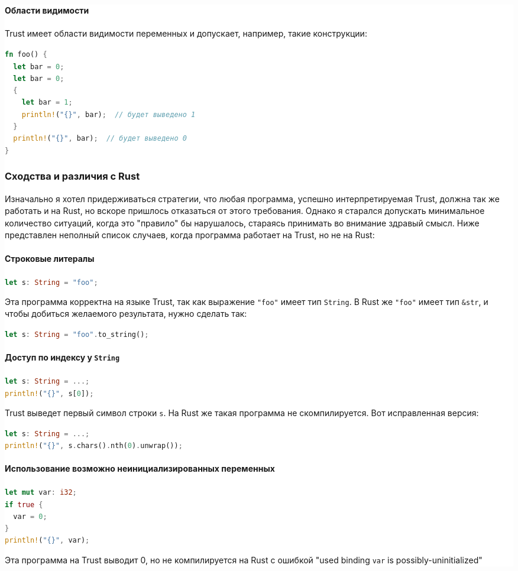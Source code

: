 #### Области видимости
Trust имеет области видимости переменных и допускает, например, такие конструкции:
```rust
fn foo() {
  let bar = 0;
  let bar = 0;
  {
    let bar = 1;
    println!("{}", bar);  // будет выведено 1
  }
  println!("{}", bar);  // будет выведено 0
}
```

### Сходства и различия с Rust
Изначально я хотел придерживаться стратегии, что любая программа, успешно интерпретируемая Trust, должна так же работать и на Rust, но вскоре пришлось отказаться от этого требования. Однако я старался допускать минимальное количество ситуаций, когда это "правило" бы нарушалось, стараясь принимать во внимание здравый смысл. Ниже представлен неполный список случаев, когда программа работает на Trust, но не на Rust:

#### Строковые литералы
```rust
let s: String = "foo";
```
Эта программа корректна на языке Trust, так как выражение `"foo"` имеет тип `String`. В Rust же `"foo"` имеет тип `&str`, и чтобы добиться желаемого результата, нужно сделать так:
```rust
let s: String = "foo".to_string();
```

#### Доступ по индексу у `String`
```rust
let s: String = ...;
println!("{}", s[0]);
```
Trust выведет первый символ строки `s`. На Rust же такая программа не скомпилируется. Вот исправленная версия:
```rust
let s: String = ...;
println!("{}", s.chars().nth(0).unwrap());
```

#### Использование возможно неинициализированных переменных
```rust
let mut var: i32;
if true {
  var = 0;
}
println!("{}", var);
```
Эта программа на Trust выводит 0, но не компилируется на Rust с ошибкой "used binding `var` is possibly-uninitialized"
